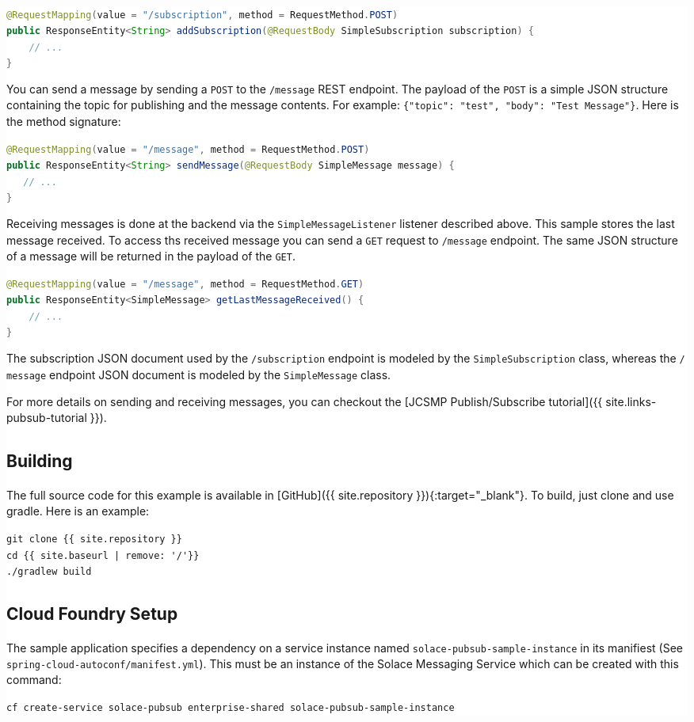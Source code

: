 ```java
@RequestMapping(value = "/subscription", method = RequestMethod.POST)
public ResponseEntity<String> addSubscription(@RequestBody SimpleSubscription subscription) {
    // ...
}
```

You can send a message by sending a `POST` to the `/message` REST endpoint.  The payload of the `POST` is a simple JSON structure containing the topic for publishing and the message contents. For example: `{"topic": "test", "body": "Test Message"}`. Here is the method signature:

```java
@RequestMapping(value = "/message", method = RequestMethod.POST)
public ResponseEntity<String> sendMessage(@RequestBody SimpleMessage message) {
   // ...
}
```

Receiving messages is done at the backend via the `SimpleMessageListener` listener described above.  This sample stores the last message received. To access ths received message you can send a `GET` request to `/message` endpoint. The same JSON structure of a message will be returned in the payload of the `GET`.

```java
@RequestMapping(value = "/message", method = RequestMethod.GET)
public ResponseEntity<SimpleMessage> getLastMessageReceived() {
    // ...
}
```

The subscription JSON document used by the `/subscription` endpoint is modeled by the `SimpleSubscription` class, whereas the `/message` endpoint JSON document is modeled by the `SimpleMessage` class.

For more details on sending and receiving messages, you can checkout the [JCSMP Publish/Subscribe tutorial]({{ site.links-pubsub-tutorial }}).

## Building

The full source code for this example is available in [GitHub]({{ site.repository }}){:target="_blank"}. To build, just clone and use gradle. Here is an example:

```
git clone {{ site.repository }}
cd {{ site.baseurl | remove: '/'}}
./gradlew build
```

## Cloud Foundry Setup

The sample application specifies a dependency on a service instance named `solace-pubsub-sample-instance` in its manifiest (See `spring-cloud-autoconf/manifest.yml`).  This must be an instance of the Solace Messaging Service which can be created with this command:

```
cf create-service solace-pubsub enterprise-shared solace-pubsub-sample-instance
```

